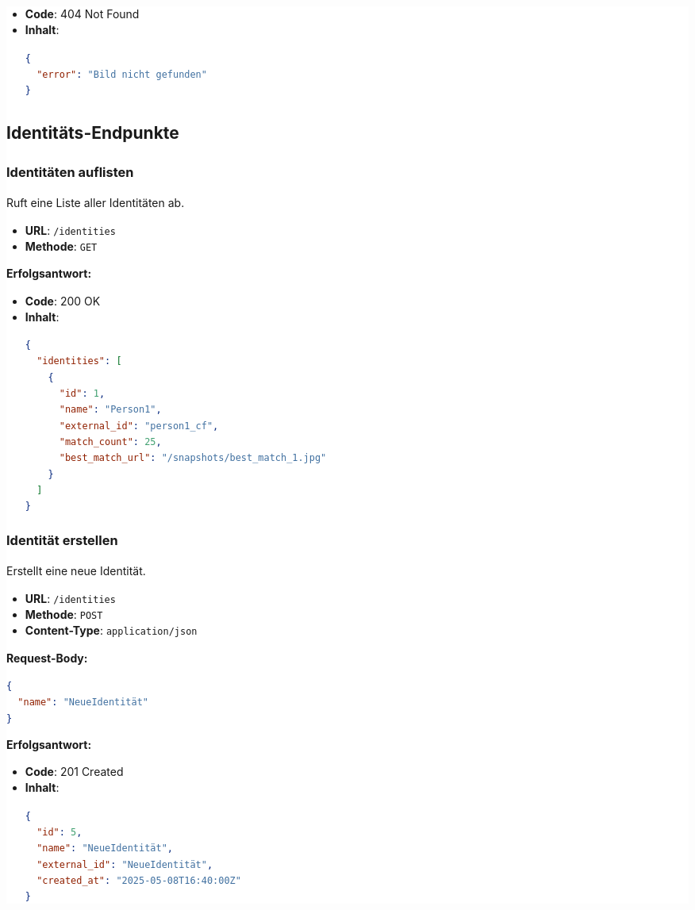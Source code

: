 - **Code**: 404 Not Found
- **Inhalt**:
  ```json
  {
    "error": "Bild nicht gefunden"
  }
  ```

## Identitäts-Endpunkte

### Identitäten auflisten

Ruft eine Liste aller Identitäten ab.

- **URL**: `/identities`
- **Methode**: `GET`

**Erfolgsantwort:**

- **Code**: 200 OK
- **Inhalt**:
  ```json
  {
    "identities": [
      {
        "id": 1,
        "name": "Person1",
        "external_id": "person1_cf",
        "match_count": 25,
        "best_match_url": "/snapshots/best_match_1.jpg"
      }
    ]
  }
  ```

### Identität erstellen

Erstellt eine neue Identität.

- **URL**: `/identities`
- **Methode**: `POST`
- **Content-Type**: `application/json`

**Request-Body:**

```json
{
  "name": "NeueIdentität"
}
```

**Erfolgsantwort:**

- **Code**: 201 Created
- **Inhalt**:
  ```json
  {
    "id": 5,
    "name": "NeueIdentität",
    "external_id": "NeueIdentität",
    "created_at": "2025-05-08T16:40:00Z"
  }
  ```

